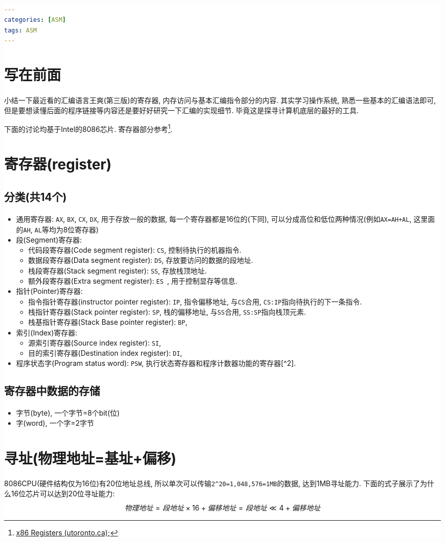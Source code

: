 ```yaml
---
categories: [ASM]
tags: ASM 
---
```


# 写在前面

小结一下最近看的汇编语言王爽(第三版)的寄存器, 内存访问与基本汇编指令部分的内容. 其实学习操作系统, 熟悉一些基本的汇编语法即可, 但是要想读懂后面的程序链接等内容还是要好好研究一下汇编的实现细节. 毕竟这是探寻计算机底层的最好的工具.

下面的讨论均基于Intel的8086芯片. 寄存器部分参考[^1].



# 寄存器(register)

## 分类(共14个)

-   通用寄存器: `AX`, `BX`, `CX`, `DX`, 用于存放一般的数据, 每一个寄存器都是16位的(下同), 可以分成高位和低位两种情况(例如`AX=AH+AL`, 这里面的`AH`, `AL`等均为8位寄存器)
-   段(Segment)寄存器:
    -   代码段寄存器(Code segment register): `CS`, 控制待执行的机器指令.
    -   数据段寄存器(Data segment register): `DS`, 存放要访问的数据的段地址.
    -   栈段寄存器(Stack segment register): `SS`, 存放栈顶地址.
    -   额外段寄存器(Extra segment register): `ES `, 用于控制显存等信息.
-   指针(Pointer)寄存器:
    -   指令指针寄存器(instructor pointer register): `IP`, 指令偏移地址, 与`CS`合用, `CS:IP`指向待执行的下一条指令.
    -   栈指针寄存器(Stack pointer register): `SP`, 栈的偏移地址, 与`SS`合用, `SS:SP`指向栈顶元素.
    -   栈基指针寄存器(Stack Base pointer register): `BP`, 
-   索引(Index)寄存器:
    -   源索引寄存器(Source index register): `SI`, 
    -   目的索引寄存器(Destination index register): `DI`, 
-   程序状态字(Program status word):  `PSW`, 执行状态寄存器和程序计数器功能的寄存器[^2].



## 寄存器中数据的存储

-   字节(byte), 一个字节=8个bit(位)
-   字(word), 一个字=2字节



# 寻址(物理地址=基址+偏移)

8086CPU(硬件结构仅为16位)有20位地址总线, 所以单次可以传输`2^20=1,048,576=1MB`的数据, 达到1MB寻址能力. 下面的式子展示了为什么16位芯片可以达到20位寻址能力:
$$
物理地址=段地址\times16+偏移地址=段地址\ll4+偏移地址
$$


[^1]: [x86 Registers (utoronto.ca)](https://www.eecg.utoronto.ca/~amza/www.mindsec.com/files/x86regs.html);